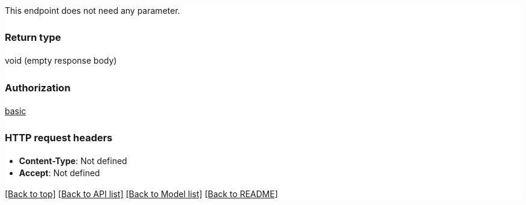 This endpoint does not need any parameter.

### Return type

void (empty response body)

### Authorization

[basic](../../README.md#basic)

### HTTP request headers

- **Content-Type**: Not defined
- **Accept**: Not defined

[[Back to top]](#) [[Back to API list]](../../README.md#endpoints)
[[Back to Model list]](../../README.md#models)
[[Back to README]](../../README.md)
